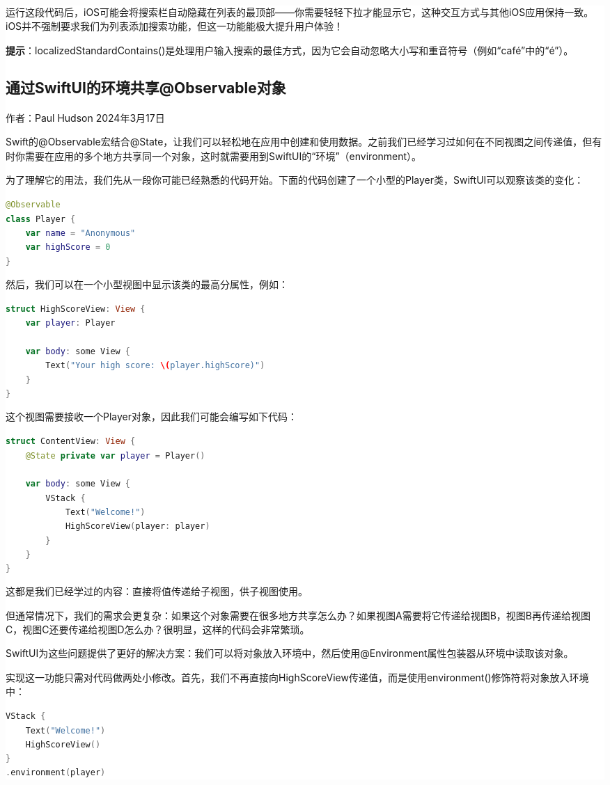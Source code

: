运行这段代码后，iOS可能会将搜索栏自动隐藏在列表的最顶部——你需要轻轻下拉才能显示它，这种交互方式与其他iOS应用保持一致。iOS并不强制要求我们为列表添加搜索功能，但这一功能能极大提升用户体验！

**提示**：localizedStandardContains()是处理用户输入搜索的最佳方式，因为它会自动忽略大小写和重音符号（例如“café”中的“é”）。



## 通过SwiftUI的环境共享@Observable对象

作者：Paul Hudson 2024年3月17日

Swift的@Observable宏结合@State，让我们可以轻松地在应用中创建和使用数据。之前我们已经学习过如何在不同视图之间传递值，但有时你需要在应用的多个地方共享同一个对象，这时就需要用到SwiftUI的“环境”（environment）。

为了理解它的用法，我们先从一段你可能已经熟悉的代码开始。下面的代码创建了一个小型的Player类，SwiftUI可以观察该类的变化：

```swift
@Observable
class Player {
    var name = "Anonymous"
    var highScore = 0
}
```

然后，我们可以在一个小型视图中显示该类的最高分属性，例如：

```swift
struct HighScoreView: View {
    var player: Player

    var body: some View {
        Text("Your high score: \(player.highScore)")
    }
}
```

这个视图需要接收一个Player对象，因此我们可能会编写如下代码：

```swift
struct ContentView: View {
    @State private var player = Player()

    var body: some View {
        VStack {
            Text("Welcome!")
            HighScoreView(player: player)
        }
    }
}
```

这都是我们已经学过的内容：直接将值传递给子视图，供子视图使用。

但通常情况下，我们的需求会更复杂：如果这个对象需要在很多地方共享怎么办？如果视图A需要将它传递给视图B，视图B再传递给视图C，视图C还要传递给视图D怎么办？很明显，这样的代码会非常繁琐。

SwiftUI为这些问题提供了更好的解决方案：我们可以将对象放入环境中，然后使用@Environment属性包装器从环境中读取该对象。

实现这一功能只需对代码做两处小修改。首先，我们不再直接向HighScoreView传递值，而是使用environment()修饰符将对象放入环境中：

```swift
VStack {
    Text("Welcome!")
    HighScoreView()
}
.environment(player)
```
